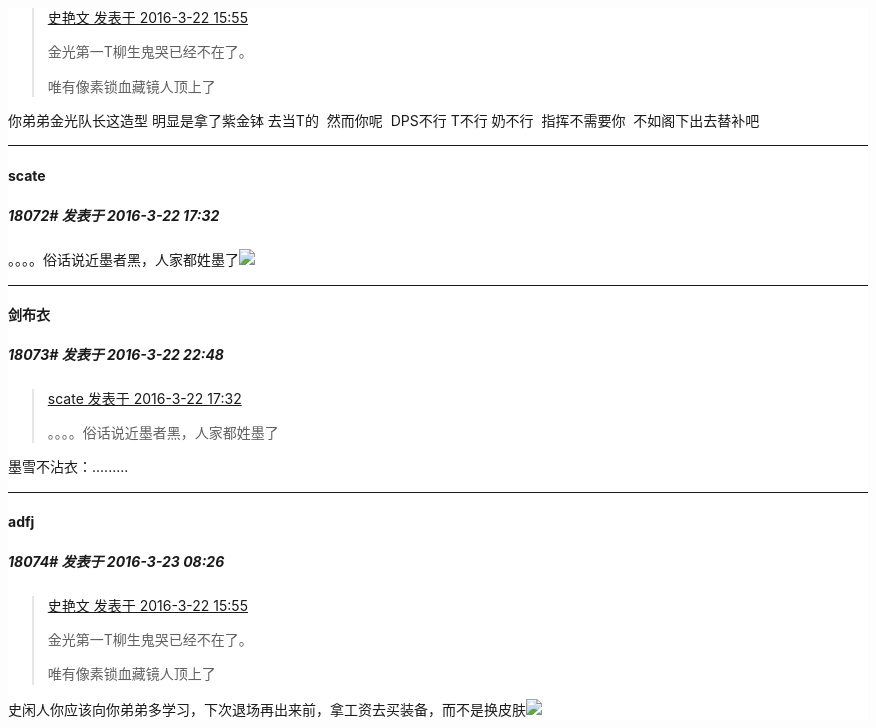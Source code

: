 

<blockquote><a href="httphttps://bbs.saraba1st.com/2b/forum.php?mod=redirect&amp;goto=findpost&amp;pid=31904384&amp;ptid=346283" target="_blank">史艳文 发表于 2016-3-22 15:55</a>

金光第一T柳生鬼哭已经不在了。

唯有像素锁血藏镜人顶上了</blockquote>
你弟弟金光队长这造型 明显是拿了紫金钵 去当T的  然而你呢  DPS不行 T不行 奶不行  指挥不需要你  不如阁下出去替补吧







-----

####  scate  
##### 18072#       发表于 2016-3-22 17:32




。。。。俗话说近墨者黑，人家都姓墨了<img src="https://static.saraba1st.com/image/smiley/face/91.gif" referrerpolicy="no-referrer">







-----

####  剑布衣  
##### 18073#       发表于 2016-3-22 22:48



<blockquote><a href="httphttps://bbs.saraba1st.com/2b/forum.php?mod=redirect&amp;goto=findpost&amp;pid=31905623&amp;ptid=346283" target="_blank">scate 发表于 2016-3-22 17:32</a>

。。。。俗话说近墨者黑，人家都姓墨了</blockquote>
墨雪不沾衣：.........







-----

####  adfj  
##### 18074#       发表于 2016-3-23 08:26



<blockquote><a href="httphttps://bbs.saraba1st.com/2b/forum.php?mod=redirect&amp;goto=findpost&amp;pid=31904384&amp;ptid=346283" target="_blank">史艳文 发表于 2016-3-22 15:55</a>

金光第一T柳生鬼哭已经不在了。

唯有像素锁血藏镜人顶上了</blockquote>
史闲人你应该向你弟弟多学习，下次退场再出来前，拿工资去买装备，而不是换皮肤<img src="https://static.saraba1st.com/image/smiley/face/12.gif" referrerpolicy="no-referrer">

